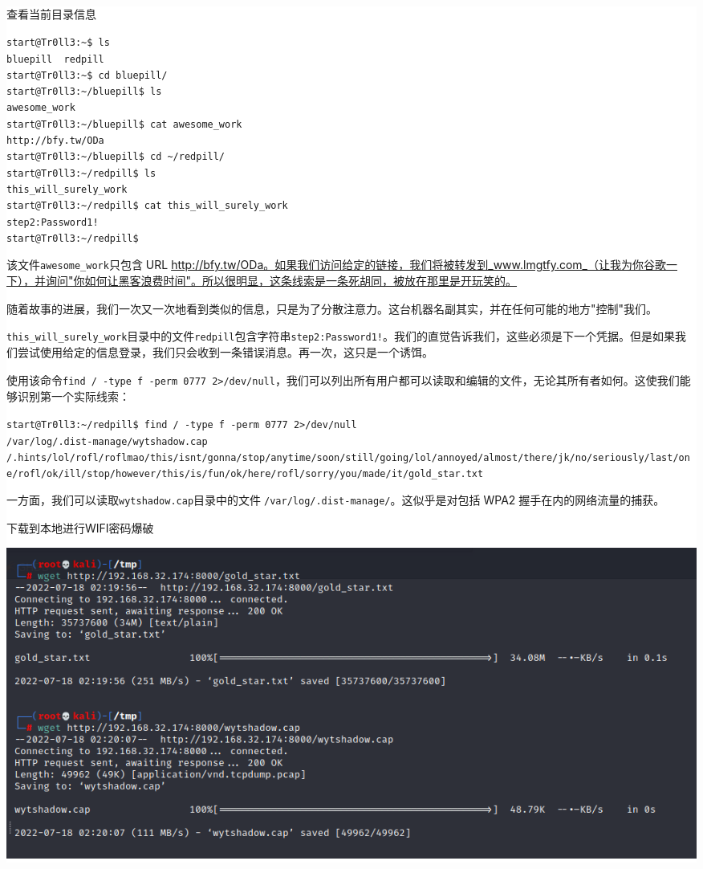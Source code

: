 查看当前目录信息

```
start@Tr0ll3:~$ ls
bluepill  redpill
start@Tr0ll3:~$ cd bluepill/
start@Tr0ll3:~/bluepill$ ls
awesome_work
start@Tr0ll3:~/bluepill$ cat awesome_work 
http://bfy.tw/ODa
start@Tr0ll3:~/bluepill$ cd ~/redpill/
start@Tr0ll3:~/redpill$ ls
this_will_surely_work
start@Tr0ll3:~/redpill$ cat this_will_surely_work 
step2:Password1!
start@Tr0ll3:~/redpill$ 
```

该文件`awesome_work`只包含 URL http://bfy.tw/ODa。如果我们访问给定的链接，我们将被转发到_www.lmgtfy.com_（让我为你谷歌一下），并询问"你如何让黑客浪费时间"。所以很明显，这条线索是一条死胡同，被放在那里是开玩笑的。

随着故事的进展，我们一次又一次地看到类似的信息，只是为了分散注意力。这台机器名副其实，并在任何可能的地方"控制"我们。

`this_will_surely_work`目录中的文件`redpill`包含字符串`step2:Password1!`。我们的直觉告诉我们，这些必须是下一个凭据。但是如果我们尝试使用给定的信息登录，我们只会收到一条错误消息。再一次，这只是一个诱饵。

使用该命令`find / -type f -perm 0777 2>/dev/null`，我们可以列出所有用户都可以读取和编辑的文件，无论其所有者如何。这使我们能够识别第一个实际线索：

```
start@Tr0ll3:~/redpill$ find / -type f -perm 0777 2>/dev/null
/var/log/.dist-manage/wytshadow.cap
/.hints/lol/rofl/roflmao/this/isnt/gonna/stop/anytime/soon/still/going/lol/annoyed/almost/there/jk/no/seriously/last/one/rofl/ok/ill/stop/however/this/is/fun/ok/here/rofl/sorry/you/made/it/gold_star.txt
```

一方面，我们可以读取`wytshadow.cap`目录中的文件 `/var/log/.dist-manage/`。这似乎是对包括 WPA2 握手在内的网络流量的捕获。

下载到本地进行WIFI密码爆破

![image-20220718142025469](../../.gitbook/assets/image-20220718142025469.png)
